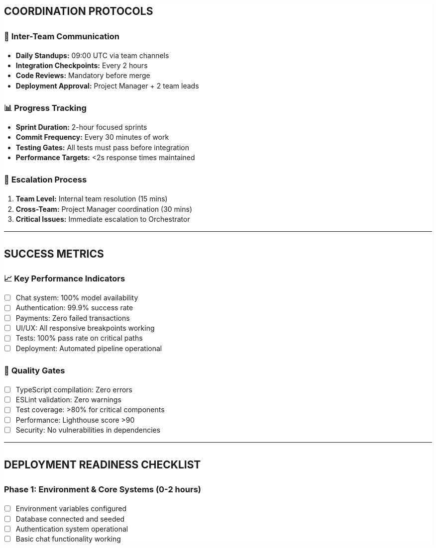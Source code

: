 
## COORDINATION PROTOCOLS

### 🔄 **Inter-Team Communication**
- **Daily Standups:** 09:00 UTC via team channels
- **Integration Checkpoints:** Every 2 hours
- **Code Reviews:** Mandatory before merge
- **Deployment Approval:** Project Manager + 2 team leads

### 📊 **Progress Tracking**
- **Sprint Duration:** 2-hour focused sprints
- **Commit Frequency:** Every 30 minutes of work
- **Testing Gates:** All tests must pass before integration
- **Performance Targets:** <2s response times maintained

### 🚨 **Escalation Process**
1. **Team Level:** Internal team resolution (15 mins)
2. **Cross-Team:** Project Manager coordination (30 mins)
3. **Critical Issues:** Immediate escalation to Orchestrator

---

## SUCCESS METRICS

### 📈 **Key Performance Indicators**
- [ ] Chat system: 100% model availability
- [ ] Authentication: 99.9% success rate
- [ ] Payments: Zero failed transactions
- [ ] UI/UX: All responsive breakpoints working
- [ ] Tests: 100% pass rate on critical paths
- [ ] Deployment: Automated pipeline operational

### 🎯 **Quality Gates**
- [ ] TypeScript compilation: Zero errors
- [ ] ESLint validation: Zero warnings
- [ ] Test coverage: >80% for critical components
- [ ] Performance: Lighthouse score >90
- [ ] Security: No vulnerabilities in dependencies

---

## DEPLOYMENT READINESS CHECKLIST

### Phase 1: Environment & Core Systems (0-2 hours)
- [ ] Environment variables configured
- [ ] Database connected and seeded
- [ ] Authentication system operational
- [ ] Basic chat functionality working
